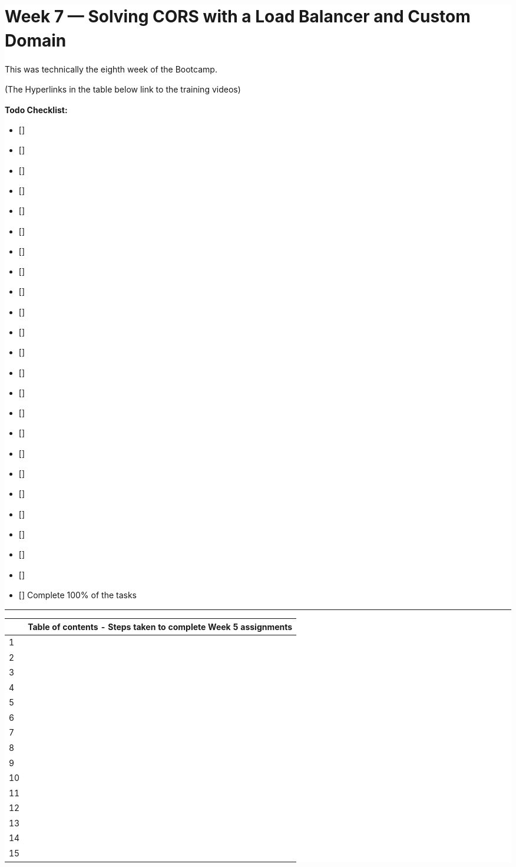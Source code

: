 # Week 7 — Solving CORS with a Load Balancer and Custom Domain
This was technically the eighth week of the Bootcamp. 

(The Hyperlinks in the table below link to the training videos)

**Todo Checklist:**
- [] []()
- [] []()
- [] []()
- [] []()
- [] []()
- [] []()
- [] []()
- [] []()
- [] []()
- [] []()
- [] []()
- [] []()
- [] []()
- [] []()
- [] []()
- [] []()
- [] []()
- [] []()
- [] []()
- [] []()
- [] []()
- [] []()
- [] []()

- [] Complete 100% of the tasks

<hr/>


|    | Table of contents - Steps taken to complete Week 5 assignments                                                                                                                                                                         |
|----|-------------------------------------------------------------------------------------------------------------------------------------------------------------------------------------------|
| 1  | []()                                  |
| 2  | []()                                  |
| 3  | []()                                  |
| 4  | []()                                  |
| 5  | []()                                  |
| 6  | []()                                  |
| 7  | []()                                  |
| 8  | []()                                  |
| 9  | []()                                  |
| 10 | []()                                  |
| 11 | []()                                  |
| 12 | []()                                  |
| 13 | []()                                  |
| 14 | []()                                  |
| 15 | []()                                  |